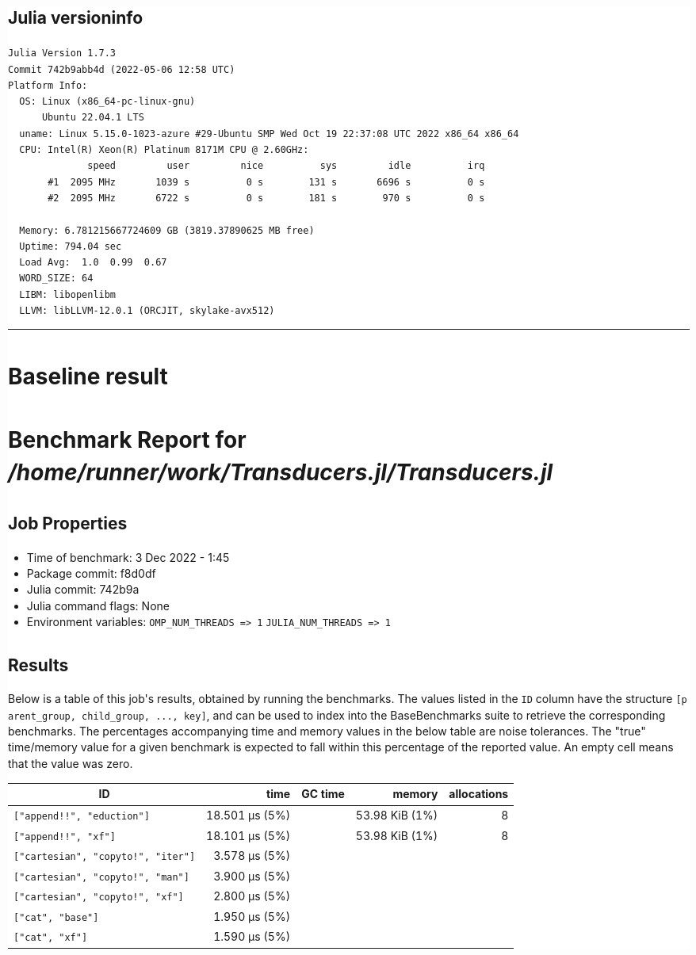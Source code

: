 ## Julia versioninfo
```
Julia Version 1.7.3
Commit 742b9abb4d (2022-05-06 12:58 UTC)
Platform Info:
  OS: Linux (x86_64-pc-linux-gnu)
      Ubuntu 22.04.1 LTS
  uname: Linux 5.15.0-1023-azure #29-Ubuntu SMP Wed Oct 19 22:37:08 UTC 2022 x86_64 x86_64
  CPU: Intel(R) Xeon(R) Platinum 8171M CPU @ 2.60GHz: 
              speed         user         nice          sys         idle          irq
       #1  2095 MHz       1039 s          0 s        131 s       6696 s          0 s
       #2  2095 MHz       6722 s          0 s        181 s        970 s          0 s
       
  Memory: 6.781215667724609 GB (3819.37890625 MB free)
  Uptime: 794.04 sec
  Load Avg:  1.0  0.99  0.67
  WORD_SIZE: 64
  LIBM: libopenlibm
  LLVM: libLLVM-12.0.1 (ORCJIT, skylake-avx512)
```

---
# Baseline result
# Benchmark Report for */home/runner/work/Transducers.jl/Transducers.jl*

## Job Properties
* Time of benchmark: 3 Dec 2022 - 1:45
* Package commit: f8d0df
* Julia commit: 742b9a
* Julia command flags: None
* Environment variables: `OMP_NUM_THREADS => 1` `JULIA_NUM_THREADS => 1`

## Results
Below is a table of this job's results, obtained by running the benchmarks.
The values listed in the `ID` column have the structure `[parent_group, child_group, ..., key]`, and can be used to
index into the BaseBenchmarks suite to retrieve the corresponding benchmarks.
The percentages accompanying time and memory values in the below table are noise tolerances. The "true"
time/memory value for a given benchmark is expected to fall within this percentage of the reported value.
An empty cell means that the value was zero.

| ID                                                             | time            | GC time | memory          | allocations |
|----------------------------------------------------------------|----------------:|--------:|----------------:|------------:|
| `["append!!", "eduction"]`                                     |  18.501 μs (5%) |         |  53.98 KiB (1%) |           8 |
| `["append!!", "xf"]`                                           |  18.101 μs (5%) |         |  53.98 KiB (1%) |           8 |
| `["cartesian", "copyto!", "iter"]`                             |   3.578 μs (5%) |         |                 |             |
| `["cartesian", "copyto!", "man"]`                              |   3.900 μs (5%) |         |                 |             |
| `["cartesian", "copyto!", "xf"]`                               |   2.800 μs (5%) |         |                 |             |
| `["cat", "base"]`                                              |   1.950 μs (5%) |         |                 |             |
| `["cat", "xf"]`                                                |   1.590 μs (5%) |         |                 |             |